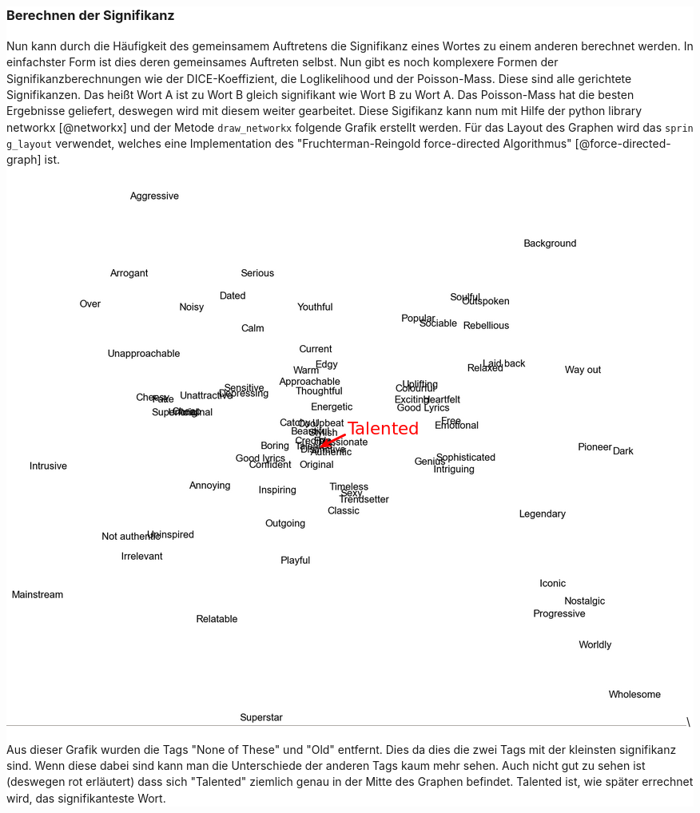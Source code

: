 ### Berechnen der Signifikanz

Nun kann durch die Häufigkeit des gemeinsamem Auftretens die Signifikanz eines Wortes zu einem anderen berechnet werden.
In einfachster Form ist dies deren gemeinsames Auftreten selbst.
Nun gibt es noch komplexere Formen der Signifikanzberechnungen wie der DICE-Koeffizient, die Loglikelihood und der Poisson-Mass. Diese sind alle gerichtete Signifikanzen. Das heißt Wort A ist zu Wort B gleich signifikant wie Wort B zu Wort A. Das Poisson-Mass hat die besten Ergebnisse geliefert, deswegen wird mit diesem weiter gearbeitet. Diese Sigifikanz kann num mit Hilfe der python library networkx [@networkx] und der Metode `draw_networkx` folgende Grafik erstellt werden. Für das Layout des Graphen wird das `spring_layout` verwendet, welches eine Implementation des "Fruchterman-Reingold force-directed Algorithmus" [@force-directed-graph] ist.

![](images/cooccurrence_tagclound.png)\

Aus dieser Grafik wurden die Tags "None of These" und "Old" entfernt. Dies da dies die zwei Tags mit der kleinsten signifikanz sind. Wenn diese dabei sind kann man die Unterschiede der anderen Tags kaum mehr sehen. Auch nicht gut zu sehen ist (deswegen rot erläutert) dass sich "Talented" ziemlich genau in der Mitte des Graphen befindet. Talented ist, wie später errechnet wird, das signifikanteste Wort.
